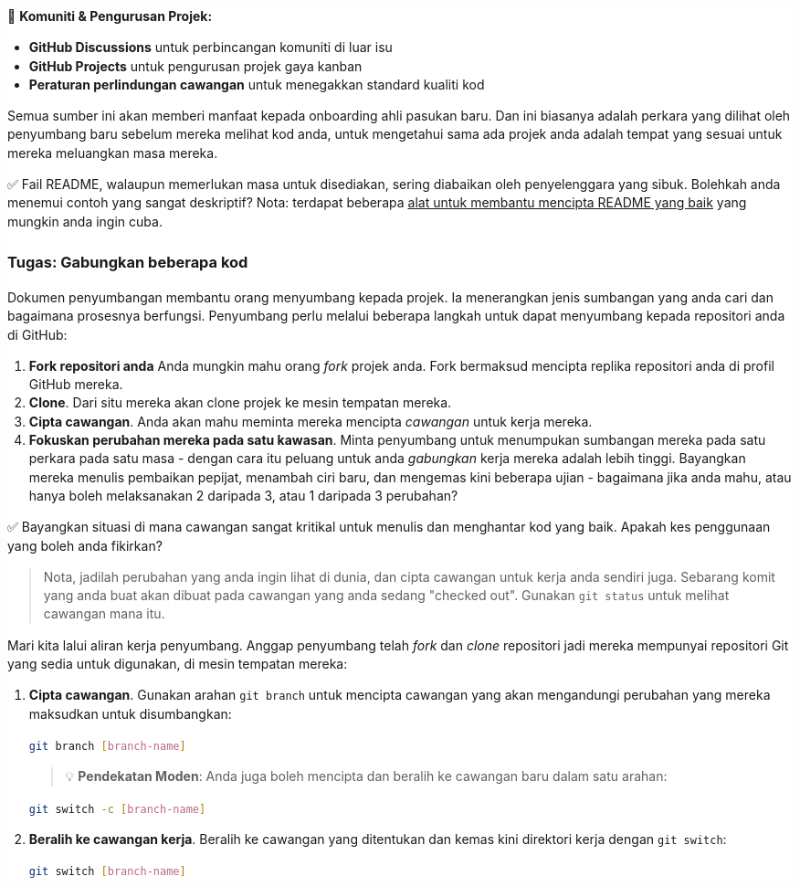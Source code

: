 💬 **Komuniti & Pengurusan Projek:**
- **GitHub Discussions** untuk perbincangan komuniti di luar isu
- **GitHub Projects** untuk pengurusan projek gaya kanban
- **Peraturan perlindungan cawangan** untuk menegakkan standard kualiti kod

Semua sumber ini akan memberi manfaat kepada onboarding ahli pasukan baru. Dan ini biasanya adalah perkara yang dilihat oleh penyumbang baru sebelum mereka melihat kod anda, untuk mengetahui sama ada projek anda adalah tempat yang sesuai untuk mereka meluangkan masa mereka.

✅ Fail README, walaupun memerlukan masa untuk disediakan, sering diabaikan oleh penyelenggara yang sibuk. Bolehkah anda menemui contoh yang sangat deskriptif? Nota: terdapat beberapa [alat untuk membantu mencipta README yang baik](https://www.makeareadme.com/) yang mungkin anda ingin cuba.

### Tugas: Gabungkan beberapa kod

Dokumen penyumbangan membantu orang menyumbang kepada projek. Ia menerangkan jenis sumbangan yang anda cari dan bagaimana prosesnya berfungsi. Penyumbang perlu melalui beberapa langkah untuk dapat menyumbang kepada repositori anda di GitHub:

1. **Fork repositori anda** Anda mungkin mahu orang _fork_ projek anda. Fork bermaksud mencipta replika repositori anda di profil GitHub mereka.
1. **Clone**. Dari situ mereka akan clone projek ke mesin tempatan mereka. 
1. **Cipta cawangan**. Anda akan mahu meminta mereka mencipta _cawangan_ untuk kerja mereka. 
1. **Fokuskan perubahan mereka pada satu kawasan**. Minta penyumbang untuk menumpukan sumbangan mereka pada satu perkara pada satu masa - dengan cara itu peluang untuk anda _gabungkan_ kerja mereka adalah lebih tinggi. Bayangkan mereka menulis pembaikan pepijat, menambah ciri baru, dan mengemas kini beberapa ujian - bagaimana jika anda mahu, atau hanya boleh melaksanakan 2 daripada 3, atau 1 daripada 3 perubahan?

✅ Bayangkan situasi di mana cawangan sangat kritikal untuk menulis dan menghantar kod yang baik. Apakah kes penggunaan yang boleh anda fikirkan?

> Nota, jadilah perubahan yang anda ingin lihat di dunia, dan cipta cawangan untuk kerja anda sendiri juga. Sebarang komit yang anda buat akan dibuat pada cawangan yang anda sedang "checked out". Gunakan `git status` untuk melihat cawangan mana itu.

Mari kita lalui aliran kerja penyumbang. Anggap penyumbang telah _fork_ dan _clone_ repositori jadi mereka mempunyai repositori Git yang sedia untuk digunakan, di mesin tempatan mereka:

1. **Cipta cawangan**. Gunakan arahan `git branch` untuk mencipta cawangan yang akan mengandungi perubahan yang mereka maksudkan untuk disumbangkan:

   ```bash
   git branch [branch-name]
   ```

   > 💡 **Pendekatan Moden**: Anda juga boleh mencipta dan beralih ke cawangan baru dalam satu arahan:
   ```bash
   git switch -c [branch-name]
   ```

1. **Beralih ke cawangan kerja**. Beralih ke cawangan yang ditentukan dan kemas kini direktori kerja dengan `git switch`:

   ```bash
   git switch [branch-name]
   ```
